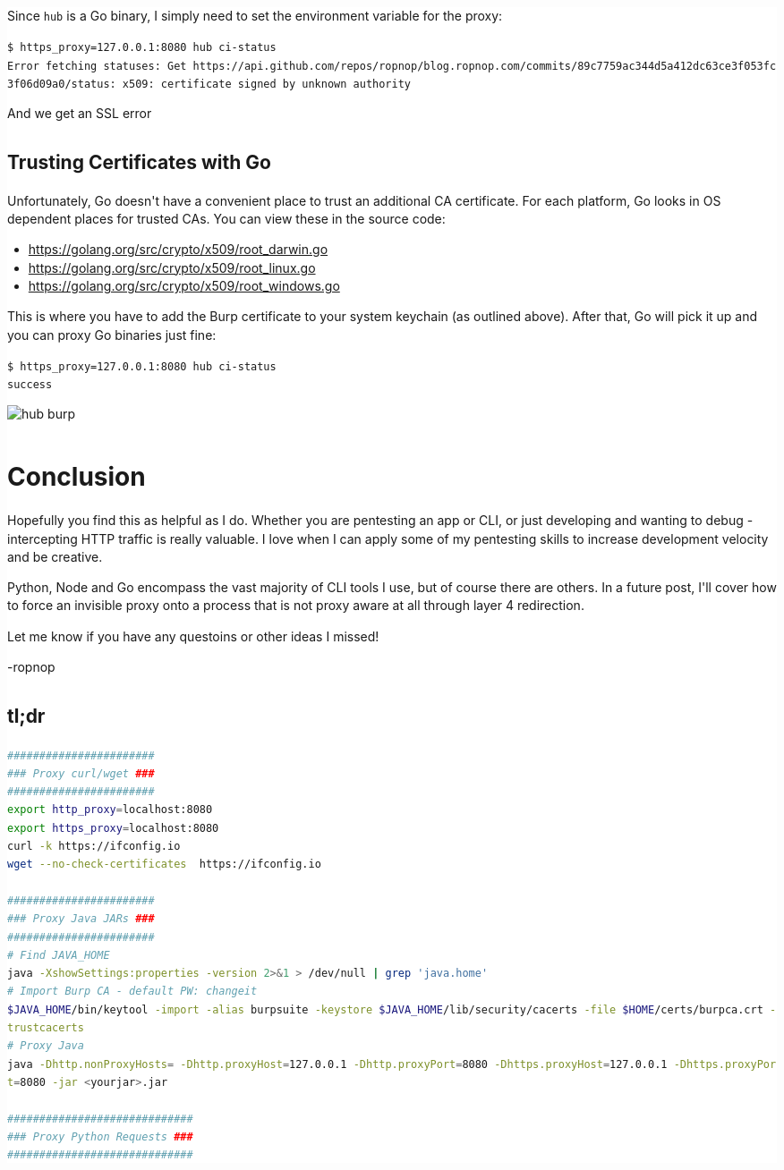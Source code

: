 Since `hub` is a Go binary, I simply need to set the environment variable for the proxy:

```bash
$ https_proxy=127.0.0.1:8080 hub ci-status
Error fetching statuses: Get https://api.github.com/repos/ropnop/blog.ropnop.com/commits/89c7759ac344d5a412dc63ce3f053fc3f06d09a0/status: x509: certificate signed by unknown authority
```
And we get an SSL error

## Trusting Certificates with Go
Unfortunately, Go doesn't have a convenient place to trust an additional CA certificate. For each platform, Go looks in OS dependent places for trusted CAs. You can view these in the source code:
  * https://golang.org/src/crypto/x509/root_darwin.go
  * https://golang.org/src/crypto/x509/root_linux.go
  * https://golang.org/src/crypto/x509/root_windows.go

This is where you have to add the Burp certificate to your system keychain (as outlined above). After that, Go will pick it up and you can proxy Go binaries just fine:

```bash
$ https_proxy=127.0.0.1:8080 hub ci-status
success
```

![hub burp](/images/2020/02/hub_burp.png)


# Conclusion
Hopefully you find this as helpful as I do. Whether you are pentesting an app or CLI, or just developing and wanting to debug - intercepting HTTP traffic is really valuable. I love when I can apply some of my pentesting skills to increase development velocity and be creative.

Python, Node and Go encompass the vast majority of CLI tools I use, but of course there are others. In a future post, I'll cover how to force an invisible proxy onto a process that is not proxy aware at all through layer 4 redirection.

Let me know if you have any questoins or other ideas I missed!

-ropnop

## tl;dr
```bash
#######################
### Proxy curl/wget ###
#######################
export http_proxy=localhost:8080
export https_proxy=localhost:8080
curl -k https://ifconfig.io
wget --no-check-certificates  https://ifconfig.io

#######################
### Proxy Java JARs ###
#######################
# Find JAVA_HOME
java -XshowSettings:properties -version 2>&1 > /dev/null | grep 'java.home'
# Import Burp CA - default PW: changeit
$JAVA_HOME/bin/keytool -import -alias burpsuite -keystore $JAVA_HOME/lib/security/cacerts -file $HOME/certs/burpca.crt -trustcacerts
# Proxy Java
java -Dhttp.nonProxyHosts= -Dhttp.proxyHost=127.0.0.1 -Dhttp.proxyPort=8080 -Dhttps.proxyHost=127.0.0.1 -Dhttps.proxyPort=8080 -jar <yourjar>.jar

#############################
### Proxy Python Requests ###
#############################
```